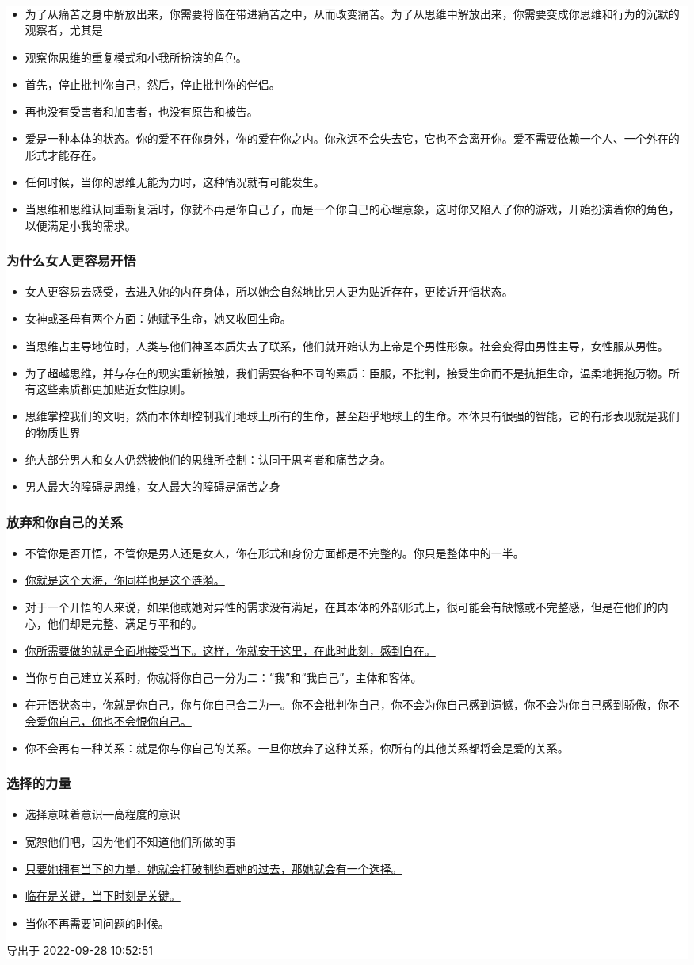 * 为了从痛苦之身中解放出来，你需要将临在带进痛苦之中，从而改变痛苦。为了从思维中解放出来，你需要变成你思维和行为的沉默的观察者，尤其是

* 观察你思维的重复模式和小我所扮演的角色。


* 首先，停止批判你自己，然后，停止批判你的伴侣。

* 再也没有受害者和加害者，也没有原告和被告。

* 爱是一种本体的状态。你的爱不在你身外，你的爱在你之内。你永远不会失去它，它也不会离开你。爱不需要依赖一个人、一个外在的形式才能存在。

* 任何时候，当你的思维无能为力时，这种情况就有可能发生。

* 当思维和思维认同重新复活时，你就不再是你自己了，而是一个你自己的心理意象，这时你又陷入了你的游戏，开始扮演着你的角色，以便满足小我的需求。


### 为什么女人更容易开悟

* 女人更容易去感受，去进入她的内在身体，所以她会自然地比男人更为贴近存在，更接近开悟状态。

* 女神或圣母有两个方面：她赋予生命，她又收回生命。

* 当思维占主导地位时，人类与他们神圣本质失去了联系，他们就开始认为上帝是个男性形象。社会变得由男性主导，女性服从男性。

* 为了超越思维，并与存在的现实重新接触，我们需要各种不同的素质：臣服，不批判，接受生命而不是抗拒生命，温柔地拥抱万物。所有这些素质都更加贴近女性原则。

* 思维掌控我们的文明，然而本体却控制我们地球上所有的生命，甚至超乎地球上的生命。本体具有很强的智能，它的有形表现就是我们的物质世界

* 绝大部分男人和女人仍然被他们的思维所控制：认同于思考者和痛苦之身。

* 男人最大的障碍是思维，女人最大的障碍是痛苦之身


### 放弃和你自己的关系

* 不管你是否开悟，不管你是男人还是女人，你在形式和身份方面都是不完整的。你只是整体中的一半。

* [你就是这个大海，你同样也是这个涟漪。]()

* 对于一个开悟的人来说，如果他或她对异性的需求没有满足，在其本体的外部形式上，很可能会有缺憾或不完整感，但是在他们的内心，他们却是完整、满足与平和的。

* [你所需要做的就是全面地接受当下。这样，你就安于这里，在此时此刻，感到自在。]()

* 当你与自己建立关系时，你就将你自己一分为二：“我”和“我自己”，主体和客体。

* [在开悟状态中，你就是你自己，你与你自己合二为一。你不会批判你自己，你不会为你自己感到遗憾，你不会为你自己感到骄傲，你不会爱你自己，你也不会恨你自己。]()

* 你不会再有一种关系：就是你与你自己的关系。一旦你放弃了这种关系，你所有的其他关系都将会是爱的关系。


### 选择的力量

* 选择意味着意识—高程度的意识

* 宽恕他们吧，因为他们不知道他们所做的事

* [只要她拥有当下的力量，她就会打破制约着她的过去，那她就会有一个选择。]()

* [临在是关键，当下时刻是关键。]()

* 当你不再需要问问题的时候。

导出于 2022-09-28 10:52:51


